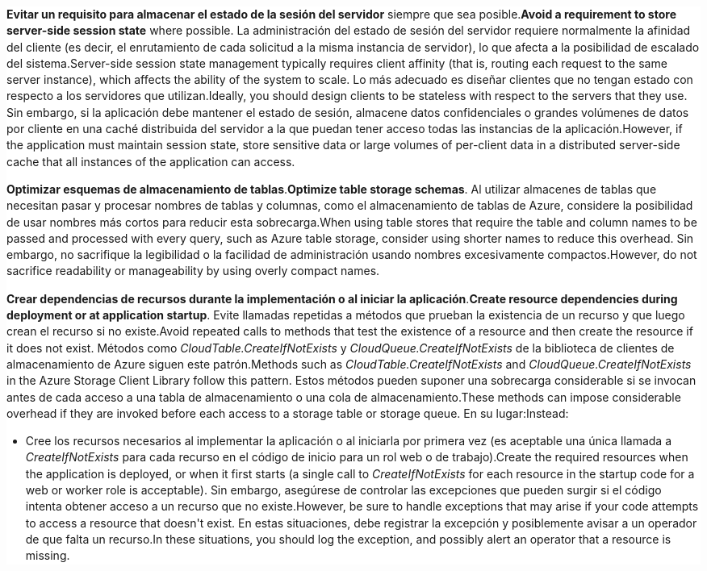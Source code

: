 <span data-ttu-id="a7ef1-253">**Evitar un requisito para almacenar el estado de la sesión del servidor** siempre que sea posible.</span><span class="sxs-lookup"><span data-stu-id="a7ef1-253">**Avoid a requirement to store server-side session state** where possible.</span></span> <span data-ttu-id="a7ef1-254">La administración del estado de sesión del servidor requiere normalmente la afinidad del cliente (es decir, el enrutamiento de cada solicitud a la misma instancia de servidor), lo que afecta a la posibilidad de escalado del sistema.</span><span class="sxs-lookup"><span data-stu-id="a7ef1-254">Server-side session state management typically requires client affinity (that is, routing each request to the same server instance), which affects the ability of the system to scale.</span></span> <span data-ttu-id="a7ef1-255">Lo más adecuado es diseñar clientes que no tengan estado con respecto a los servidores que utilizan.</span><span class="sxs-lookup"><span data-stu-id="a7ef1-255">Ideally, you should design clients to be stateless with respect to the servers that they use.</span></span> <span data-ttu-id="a7ef1-256">Sin embargo, si la aplicación debe mantener el estado de sesión, almacene datos confidenciales o grandes volúmenes de datos por cliente en una caché distribuida del servidor a la que puedan tener acceso todas las instancias de la aplicación.</span><span class="sxs-lookup"><span data-stu-id="a7ef1-256">However, if the application must maintain session state, store sensitive data or large volumes of per-client data in a distributed server-side cache that all instances of the application can access.</span></span>

<span data-ttu-id="a7ef1-257">**Optimizar esquemas de almacenamiento de tablas**.</span><span class="sxs-lookup"><span data-stu-id="a7ef1-257">**Optimize table storage schemas**.</span></span> <span data-ttu-id="a7ef1-258">Al utilizar almacenes de tablas que necesitan pasar y procesar nombres de tablas y columnas, como el almacenamiento de tablas de Azure, considere la posibilidad de usar nombres más cortos para reducir esta sobrecarga.</span><span class="sxs-lookup"><span data-stu-id="a7ef1-258">When using table stores that require the table and column names to be passed and processed with every query, such as Azure table storage, consider using shorter names to reduce this overhead.</span></span> <span data-ttu-id="a7ef1-259">Sin embargo, no sacrifique la legibilidad o la facilidad de administración usando nombres excesivamente compactos.</span><span class="sxs-lookup"><span data-stu-id="a7ef1-259">However, do not sacrifice readability or manageability by using overly compact names.</span></span>

<span data-ttu-id="a7ef1-260">**Crear dependencias de recursos durante la implementación o al iniciar la aplicación**.</span><span class="sxs-lookup"><span data-stu-id="a7ef1-260">**Create resource dependencies during deployment or at application startup**.</span></span> <span data-ttu-id="a7ef1-261">Evite llamadas repetidas a métodos que prueban la existencia de un recurso y que luego crean el recurso si no existe.</span><span class="sxs-lookup"><span data-stu-id="a7ef1-261">Avoid repeated calls to methods that test the existence of a resource and then create the resource if it does not exist.</span></span> <span data-ttu-id="a7ef1-262">Métodos como *CloudTable.CreateIfNotExists* y *CloudQueue.CreateIfNotExists* de la biblioteca de clientes de almacenamiento de Azure siguen este patrón.</span><span class="sxs-lookup"><span data-stu-id="a7ef1-262">Methods such as *CloudTable.CreateIfNotExists* and *CloudQueue.CreateIfNotExists* in the Azure Storage Client Library follow this pattern.</span></span> <span data-ttu-id="a7ef1-263">Estos métodos pueden suponer una sobrecarga considerable si se invocan antes de cada acceso a una tabla de almacenamiento o una cola de almacenamiento.</span><span class="sxs-lookup"><span data-stu-id="a7ef1-263">These methods can impose considerable overhead if they are invoked before each access to a storage table or storage queue.</span></span> <span data-ttu-id="a7ef1-264">En su lugar:</span><span class="sxs-lookup"><span data-stu-id="a7ef1-264">Instead:</span></span>

- <span data-ttu-id="a7ef1-265">Cree los recursos necesarios al implementar la aplicación o al iniciarla por primera vez (es aceptable una única llamada a *CreateIfNotExists* para cada recurso en el código de inicio para un rol web o de trabajo).</span><span class="sxs-lookup"><span data-stu-id="a7ef1-265">Create the required resources when the application is deployed, or when it first starts (a single call to *CreateIfNotExists* for each resource in the startup code for a web or worker role is acceptable).</span></span> <span data-ttu-id="a7ef1-266">Sin embargo, asegúrese de controlar las excepciones que pueden surgir si el código intenta obtener acceso a un recurso que no existe.</span><span class="sxs-lookup"><span data-stu-id="a7ef1-266">However, be sure to handle exceptions that may arise if your code attempts to access a resource that doesn't exist.</span></span> <span data-ttu-id="a7ef1-267">En estas situaciones, debe registrar la excepción y posiblemente avisar a un operador de que falta un recurso.</span><span class="sxs-lookup"><span data-stu-id="a7ef1-267">In these situations, you should log the exception, and possibly alert an operator that a resource is missing.</span></span>